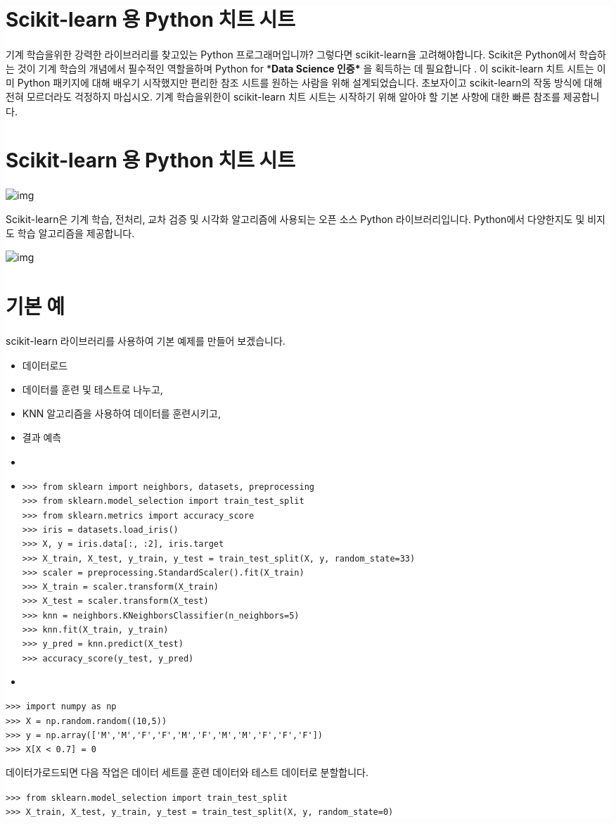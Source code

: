 # Scikit-learn 용 Python 치트 시트

기계 학습을위한 강력한 라이브러리를 찾고있는 Python 프로그래머입니까? 그렇다면 scikit-learn을 고려해야합니다. Scikit은 Python에서 학습하는 것이 기계 학습의 개념에서 필수적인 역할을하며 Python for ***Data Science 인증\*** 을 획득하는 데 필요합니다 . 이 scikit-learn 치트 시트는 이미 Python 패키지에 대해 배우기 시작했지만 편리한 참조 시트를 원하는 사람을 위해 설계되었습니다. 초보자이고 scikit-learn의 작동 방식에 대해 전혀 모르더라도 걱정하지 마십시오. 기계 학습을위한이 scikit-learn 치트 시트는 시작하기 위해 알아야 할 기본 사항에 대한 빠른 참조를 제공합니다.

# Scikit-learn 용 Python 치트 시트

![img](https://ichi.pro/assets/images/max/724/1*vGMly_LJYujmKKkiZRuHLw.png)

Scikit-learn은 기계 학습, 전처리, 교차 검증 및 시각화 알고리즘에 사용되는 오픈 소스 Python 라이브러리입니다. Python에서 다양한지도 및 비지도 학습 알고리즘을 제공합니다.

![img](https://ichi.pro/assets/images/max/724/1*ebqtgwbBj193lBM4Of0tfQ.png)

# 기본 예

scikit-learn 라이브러리를 사용하여 기본 예제를 만들어 보겠습니다.

- 데이터로드
- 데이터를 훈련 및 테스트로 나누고,
- KNN 알고리즘을 사용하여 데이터를 훈련시키고,
- 결과 예측
- 

- ```
  >>> from sklearn import neighbors, datasets, preprocessing
  >>> from sklearn.model_selection import train_test_split
  >>> from sklearn.metrics import accuracy_score
  >>> iris = datasets.load_iris() 
  >>> X, y = iris.data[:, :2], iris.target
  >>> X_train, X_test, y_train, y_test = train_test_split(X, y, random_state=33)
  >>> scaler = preprocessing.StandardScaler().fit(X_train)
  >>> X_train = scaler.transform(X_train) 
  >>> X_test = scaler.transform(X_test)
  >>> knn = neighbors.KNeighborsClassifier(n_neighbors=5)
  >>> knn.fit(X_train, y_train)
  >>> y_pred = knn.predict(X_test)
  >>> accuracy_score(y_test, y_pred)
  ```

- 



```
>>> import numpy as np
>>> X = np.random.random((10,5))
>>> y = np.array(['M','M','F','F','M','F','M','M','F','F','F'])
>>> X[X < 0.7] = 0
```



데이터가로드되면 다음 작업은 데이터 세트를 훈련 데이터와 테스트 데이터로 분할합니다.



```
>>> from sklearn.model_selection import train_test_split
>>> X_train, X_test, y_train, y_test = train_test_split(X, y, random_state=0)
```
```